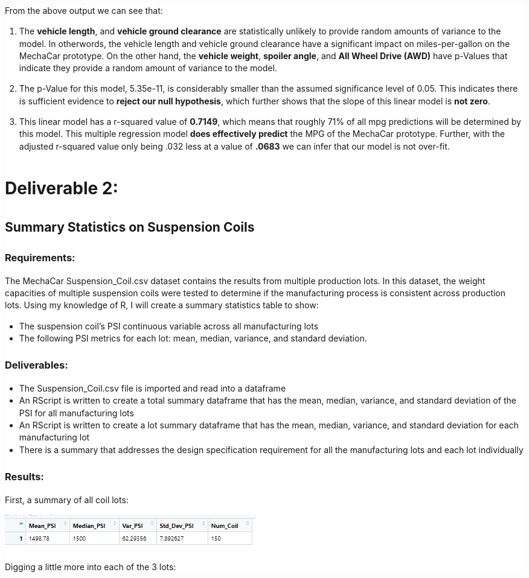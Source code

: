 
From the above output we can see that:

1. The **vehicle length**, and **vehicle ground clearance** are statistically unlikely to provide random amounts of variance to the model. In otherwords, the vehicle length and vehicle ground clearance have a significant impact on miles-per-gallon on the MechaCar prototype. On the other hand,
the **vehicle weight**, **spoiler angle**, and **All Wheel Drive (AWD)** have p-Values that indicate they provide a random amount of variance to the model.  

2. The p-Value for this model, 5.35e-11, is considerably smaller than the assumed significance level of 0.05. This indicates there is sufficient evidence to **reject our null hypothesis**, which further shows that the slope of this linear model is **not zero**.

3.  This linear model has a r-squared value of **0.7149**, which means that roughly 71% of all mpg predictions will be determined by this model. This multiple regression model **does effectively predict** the MPG of the MechaCar prototype. Further, with the adjusted r-squared value only being .032 less at a value of **.0683** we can infer that our model is not over-fit.


# Deliverable 2:  
## Summary Statistics on Suspension Coils
### Requirements:

The MechaCar Suspension_Coil.csv dataset contains the results from multiple production lots. In this dataset, the weight capacities of multiple suspension coils were tested to determine if the manufacturing process is consistent across production lots. Using my knowledge of R, I will create a summary statistics table to show:

- The suspension coil’s PSI continuous variable across all manufacturing lots
- The following PSI metrics for each lot: mean, median, variance, and standard deviation.

### Deliverables:

- The Suspension_Coil.csv file is imported and read into a dataframe
- An RScript is written to create a total summary dataframe that has the mean, median, variance, and standard deviation of the PSI for all manufacturing lots
- An RScript is written to create a lot summary dataframe that has the mean, median, variance, and standard deviation for each manufacturing lot
- There is a summary that addresses the design specification requirement for all the manufacturing lots and each lot individually


### Results:

First, a summary of all coil lots:

![d2](https://github.com/mpournaras/MechaCar_statistical_Analysis/blob/main/Resources/mecha_coil_totalsummary.png)

Digging a little more into each of the 3 lots:
